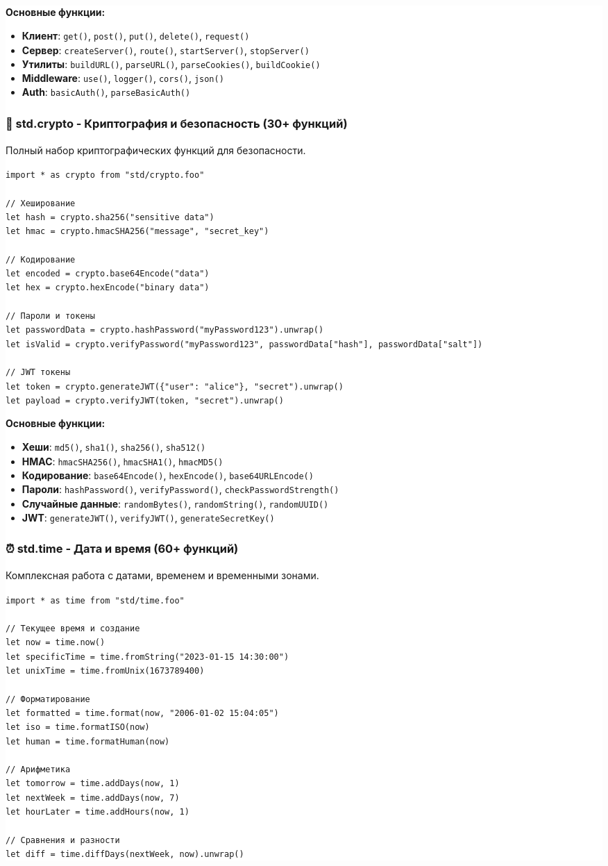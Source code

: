 ```foo
```

**Основные функции:**
- **Клиент**: `get()`, `post()`, `put()`, `delete()`, `request()`
- **Сервер**: `createServer()`, `route()`, `startServer()`, `stopServer()`
- **Утилиты**: `buildURL()`, `parseURL()`, `parseCookies()`, `buildCookie()`
- **Middleware**: `use()`, `logger()`, `cors()`, `json()`
- **Auth**: `basicAuth()`, `parseBasicAuth()`

### 🔐 std.crypto - Криптография и безопасность (30+ функций)

Полный набор криптографических функций для безопасности.

```foo
import * as crypto from "std/crypto.foo"

// Хеширование
let hash = crypto.sha256("sensitive data")
let hmac = crypto.hmacSHA256("message", "secret_key")

// Кодирование
let encoded = crypto.base64Encode("data")
let hex = crypto.hexEncode("binary data")

// Пароли и токены
let passwordData = crypto.hashPassword("myPassword123").unwrap()
let isValid = crypto.verifyPassword("myPassword123", passwordData["hash"], passwordData["salt"])

// JWT токены
let token = crypto.generateJWT({"user": "alice"}, "secret").unwrap()
let payload = crypto.verifyJWT(token, "secret").unwrap()
```

**Основные функции:**
- **Хеши**: `md5()`, `sha1()`, `sha256()`, `sha512()`
- **HMAC**: `hmacSHA256()`, `hmacSHA1()`, `hmacMD5()`
- **Кодирование**: `base64Encode()`, `hexEncode()`, `base64URLEncode()`
- **Пароли**: `hashPassword()`, `verifyPassword()`, `checkPasswordStrength()`
- **Случайные данные**: `randomBytes()`, `randomString()`, `randomUUID()`
- **JWT**: `generateJWT()`, `verifyJWT()`, `generateSecretKey()`

### ⏰ std.time - Дата и время (60+ функций)

Комплексная работа с датами, временем и временными зонами.

```foo
import * as time from "std/time.foo"

// Текущее время и создание
let now = time.now()
let specificTime = time.fromString("2023-01-15 14:30:00")
let unixTime = time.fromUnix(1673789400)

// Форматирование
let formatted = time.format(now, "2006-01-02 15:04:05")
let iso = time.formatISO(now)
let human = time.formatHuman(now)

// Арифметика
let tomorrow = time.addDays(now, 1)
let nextWeek = time.addDays(now, 7)
let hourLater = time.addHours(now, 1)

// Сравнения и разности  
let diff = time.diffDays(nextWeek, now).unwrap()
```